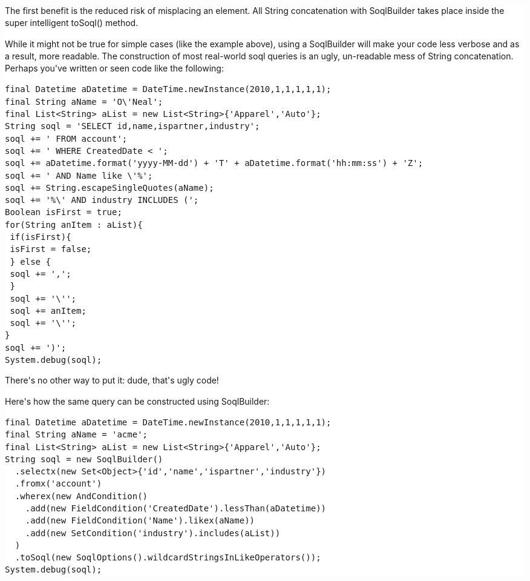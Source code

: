 The first benefit is the reduced risk of misplacing an element.   All String concatenation with SoqlBuilder takes place inside the super intelligent toSoql() method.

While it might not be true for simple cases (like the example above), using a SoqlBuilder will make your code less verbose and as a result, more readable.  The construction of most real-world soql queries is an ugly, un-readable mess of String concatenation.  Perhaps you've written or seen code like the following:

<pre class="brush: java">
final Datetime aDatetime = DateTime.newInstance(2010,1,1,1,1,1);
final String aName = 'O\'Neal';
final List&lt;String&gt; aList = new List&lt;String&gt;{'Apparel','Auto'};
String soql = 'SELECT id,name,ispartner,industry';
soql += ' FROM account';
soql += ' WHERE CreatedDate &lt; ';
soql += aDatetime.format('yyyy-MM-dd') + 'T' + aDatetime.format('hh:mm:ss') + 'Z';
soql += ' AND Name like \'%';
soql += String.escapeSingleQuotes(aName);
soql += '%\' AND industry INCLUDES (';
Boolean isFirst = true;
for(String anItem : aList){
 if(isFirst){
 isFirst = false;
 } else {
 soql += ',';
 }
 soql += '\'';
 soql += anItem;
 soql += '\'';
}
soql += ')';
System.debug(soql);
</pre>

There's no other way to put it:  dude, that's ugly code!

Here's how the same query can be constructed using SoqlBuilder:

<pre class="brush: java">
final Datetime aDatetime = DateTime.newInstance(2010,1,1,1,1,1);
final String aName = 'acme';
final List&lt;String&gt; aList = new List&lt;String&gt;{'Apparel','Auto'};
String soql = new SoqlBuilder()
  .selectx(new Set&lt;Object&gt;{'id','name','ispartner','industry'})
  .fromx('account')
  .wherex(new AndCondition()
    .add(new FieldCondition('CreatedDate').lessThan(aDatetime))
    .add(new FieldCondition('Name').likex(aName))
    .add(new SetCondition('industry').includes(aList))
  )
  .toSoql(new SoqlOptions().wildcardStringsInLikeOperators());
System.debug(soql);
</pre>
